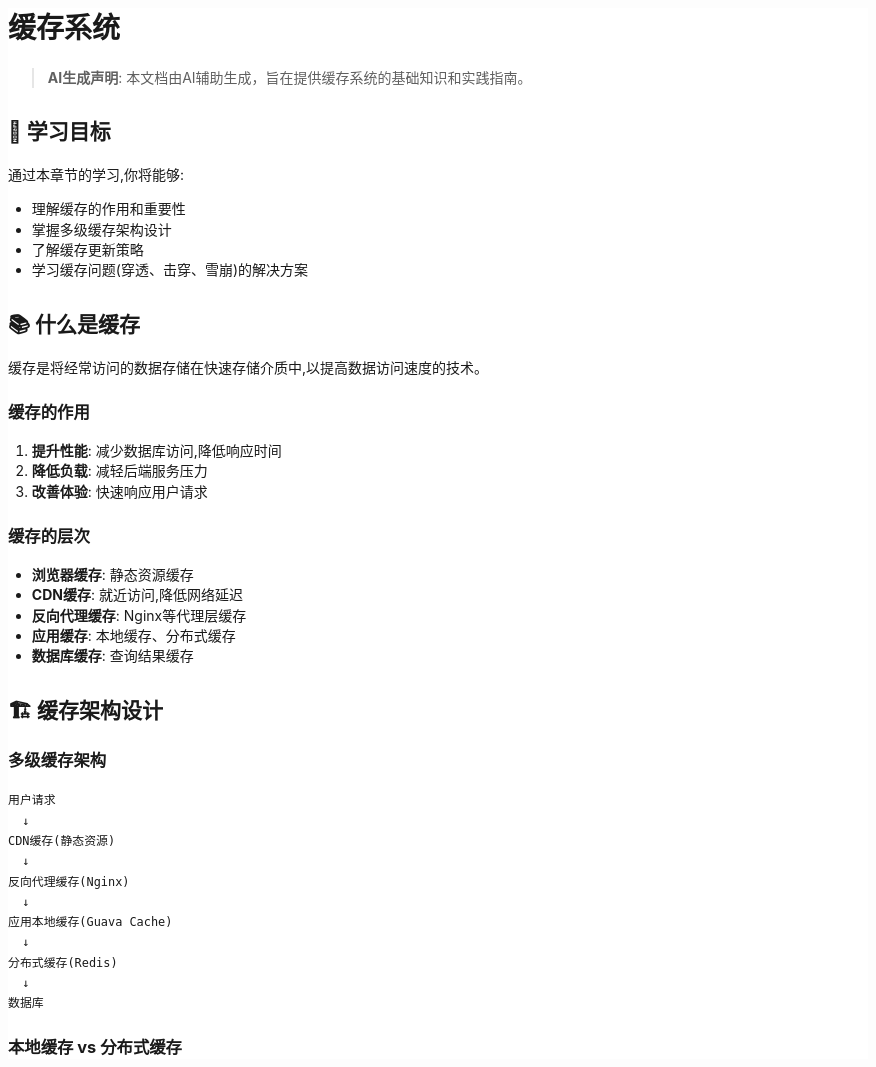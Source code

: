 # 缓存系统

> **AI生成声明**: 本文档由AI辅助生成，旨在提供缓存系统的基础知识和实践指南。

## 🎯 学习目标

通过本章节的学习,你将能够:

- 理解缓存的作用和重要性
- 掌握多级缓存架构设计
- 了解缓存更新策略
- 学习缓存问题(穿透、击穿、雪崩)的解决方案

## 📚 什么是缓存

缓存是将经常访问的数据存储在快速存储介质中,以提高数据访问速度的技术。

### 缓存的作用

1. **提升性能**: 减少数据库访问,降低响应时间
2. **降低负载**: 减轻后端服务压力
3. **改善体验**: 快速响应用户请求

### 缓存的层次

- **浏览器缓存**: 静态资源缓存
- **CDN缓存**: 就近访问,降低网络延迟
- **反向代理缓存**: Nginx等代理层缓存
- **应用缓存**: 本地缓存、分布式缓存
- **数据库缓存**: 查询结果缓存

## 🏗️ 缓存架构设计

### 多级缓存架构

```
用户请求
  ↓
CDN缓存(静态资源)
  ↓
反向代理缓存(Nginx)
  ↓
应用本地缓存(Guava Cache)
  ↓
分布式缓存(Redis)
  ↓
数据库
```

### 本地缓存 vs 分布式缓存
